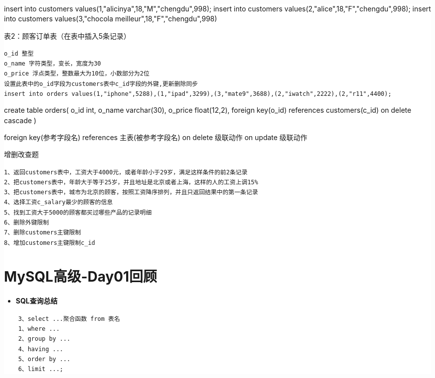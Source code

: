insert into customers values(1,"alicinya",18,"M","chengdu",998);
 insert into customers values(2,"alice",18,"F","chengdu",998);
insert into customers values(3,"chocola meilleur",18,"F","chengdu",998)



表2：顾客订单表（在表中插入5条记录）

```mysql
o_id 整型
o_name 字符类型，变长，宽度为30
o_price 浮点类型，整数最大为10位，小数部分为2位
设置此表中的o_id字段为customers表中c_id字段的外键,更新删除同步
insert into orders values(1,"iphone",5288),(1,"ipad",3299),(3,"mate9",3688),(2,"iwatch",2222),(2,"r11",4400);
```
create table orders(
  o_id int,
  o_name varchar(30),
  o_price float(12,2),
  foreign key(o_id)
  references customers(c_id)
  on delete cascade
)

foreign key(参考字段名)
  references 主表(被参考字段名)
  on delete 级联动作
  on update 级联动作


增删改查题

```mysql
1、返回customers表中，工资大于4000元，或者年龄小于29岁，满足这样条件的前2条记录
2、把customers表中，年龄大于等于25岁，并且地址是北京或者上海，这样的人的工资上调15%
3、把customers表中，城市为北京的顾客，按照工资降序排列，并且只返回结果中的第一条记录
4、选择工资c_salary最少的顾客的信息
5、找到工资大于5000的顾客都买过哪些产品的记录明细			
6、删除外键限制			
7、删除customers主键限制
8、增加customers主键限制c_id
```


# MySQL高级-Day01回顾

- **SQL查询总结**

```mysql
    3、select ...聚合函数 from 表名
    1、where ...
    2、group by ...
    4、having ...
    5、order by ...
    6、limit ...;
```
